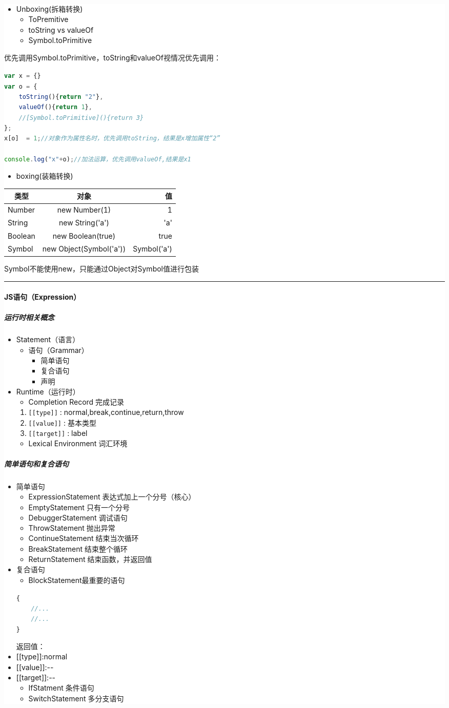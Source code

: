 * Unboxing(拆箱转换)
    * ToPremitive
    * toString vs valueOf
    * Symbol.toPrimitive

优先调用Symbol.toPrimitive，toString和valueOf视情况优先调用：
```js
var x = {}
var o = {
    toString(){return "2"},
    valueOf(){return 1},
    //[Symbol.toPrimitive](){return 3}
};
x[o]  = 1;//对象作为属性名时，优先调用toString，结果是x增加属性“2”

console.log("x"+o);//加法运算，优先调用valueOf,结果是x1
```
* boxing(装箱转换)

类型|对象|值
--|:--:|---:
Number|new Number(1)|1
String|new String('a')|'a'
Boolean|new Boolean(true)|true
Symbol|new Object(Symbol('a'))|Symbol('a')

Symbol不能使用new，只能通过Object对Symbol值进行包装

---
#### JS语句（Expression）
##### 运行时相关概念
* Statement（语言）
    * 语句（Grammar）
        * 简单语句
        * 复合语句
        * 声明
* Runtime（运行时）
    + Completion Record 完成记录
    1. `[[type]]` : normal,break,continue,return,throw
    2. `[[value]]` : 基本类型
    3. `[[target]]` : label
    + Lexical Environment 词汇环境
##### 简单语句和复合语句
* 简单语句
    * ExpressionStatement 表达式加上一个分号（核心）
    * EmptyStatement 只有一个分号
    * DebuggerStatement 调试语句
    * ThrowStatement 抛出异常
    * ContinueStatement 结束当次循环
    * BreakStatement 结束整个循环
    * ReturnStatement 结束函数，并返回值
* 复合语句
    * BlockStatement最重要的语句
    ```js
    {
        //...
        //...
    }
    ```
    返回值：
* [[type]]:normal
* [[value]]:--
* [[target]]:--
    * IfStatment 条件语句
    * SwitchStatement 多分支语句